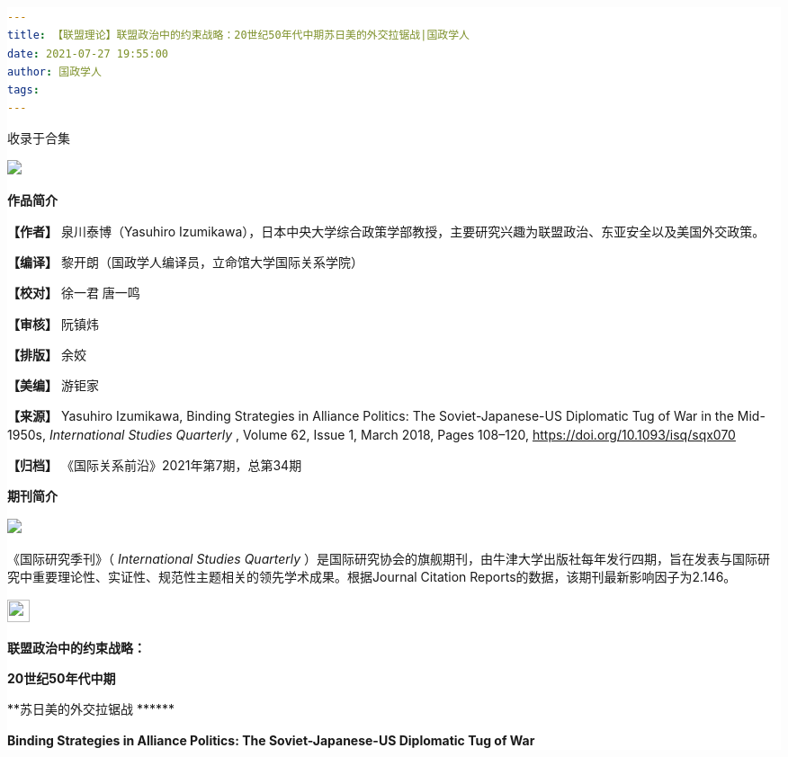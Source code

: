 ```yaml
---
title: 【联盟理论】联盟政治中的约束战略：20世纪50年代中期苏日美的外交拉锯战|国政学人
date: 2021-07-27 19:55:00
author: 国政学人
tags: 
---
```



收录于合集

![](/images/971/2.jpeg)

  

**作品简介**

 **【作者】** 泉川泰博（Yasuhiro Izumikawa），日本中央大学综合政策学部教授，主要研究兴趣为联盟政治、东亚安全以及美国外交政策。

 **【编译】** 黎开朗（国政学人编译员，立命馆大学国际关系学院）

 **【校对】** 徐一君 唐一鸣

 **【审核】** 阮镇炜

 **【排版】** 余姣

 **【美编】** 游钜家

 **【来源】** Yasuhiro Izumikawa, Binding Strategies in Alliance Politics: The
Soviet-Japanese-US Diplomatic Tug of War in the Mid-1950s, _International
Studies Quarterly_ , Volume 62, Issue 1, March 2018, Pages 108–120,
https://doi.org/10.1093/isq/sqx070

 **【归档】** 《国际关系前沿》2021年第7期，总第34期

  

 **期刊简介**

  

<img src='/images/971/3.png' width='100%' />

  

《国际研究季刊》（ _International Studies Quarterly_
）是国际研究协会的旗舰期刊，由牛津大学出版社每年发行四期，旨在发表与国际研究中重要理论性、实证性、规范性主题相关的领先学术成果。根据Journal
Citation Reports的数据，该期刊最新影响因子为2.146。

  

<img src='/images/971/4.jpeg' width='25' height='25' />

 **联盟政治中的约束战略：**

 **20世纪50年代中期**

 **苏日美的外交拉锯战 ******

 **Binding Strategies in Alliance Politics: The Soviet-Japanese-US Diplomatic
Tug of War**

